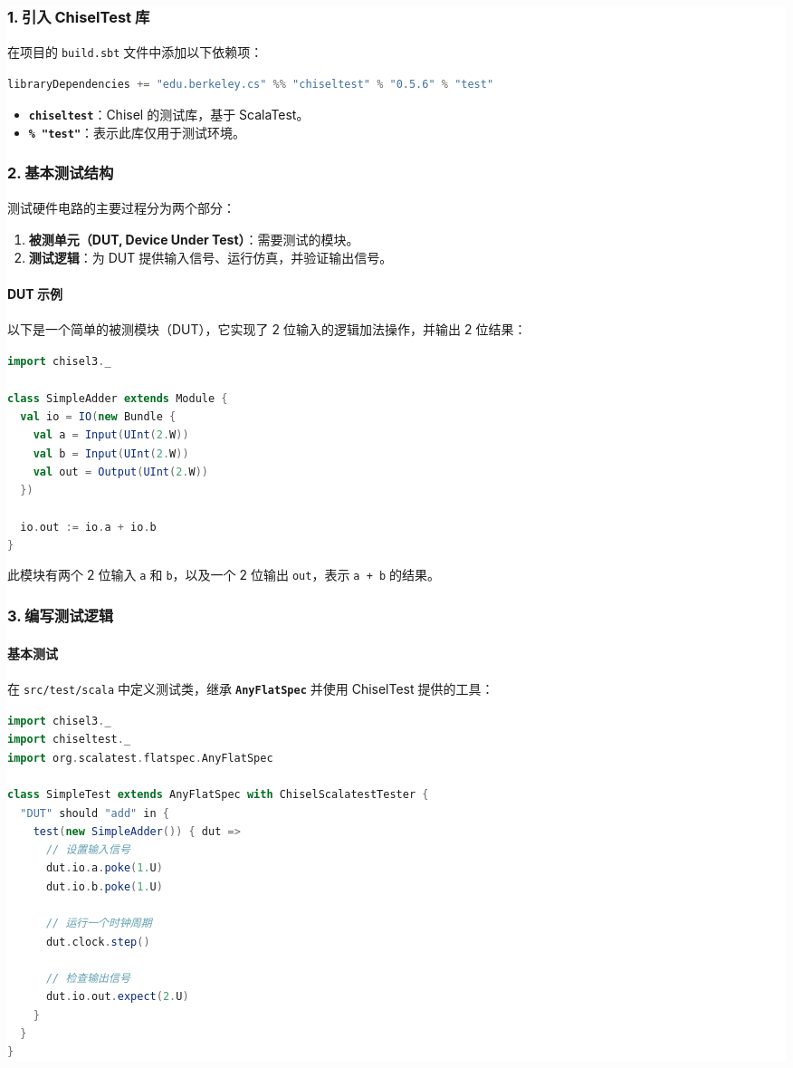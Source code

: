 ### **1. 引入 ChiselTest 库**

在项目的 `build.sbt` 文件中添加以下依赖项：

```scala
libraryDependencies += "edu.berkeley.cs" %% "chiseltest" % "0.5.6" % "test"
```

- **`chiseltest`**：Chisel 的测试库，基于 ScalaTest。
- **`% "test"`**：表示此库仅用于测试环境。

### **2. 基本测试结构**

测试硬件电路的主要过程分为两个部分：

1. **被测单元（DUT, Device Under Test）**：需要测试的模块。
2. **测试逻辑**：为 DUT 提供输入信号、运行仿真，并验证输出信号。

#### **DUT 示例**

以下是一个简单的被测模块（DUT），它实现了 2 位输入的逻辑加法操作，并输出 2 位结果：

```scala
import chisel3._

class SimpleAdder extends Module {
  val io = IO(new Bundle {
    val a = Input(UInt(2.W))
    val b = Input(UInt(2.W))
    val out = Output(UInt(2.W))
  })

  io.out := io.a + io.b
}
```

此模块有两个 2 位输入 `a` 和 `b`，以及一个 2 位输出 `out`，表示 `a + b` 的结果。

### **3. 编写测试逻辑**

#### **基本测试**

在 `src/test/scala` 中定义测试类，继承 **`AnyFlatSpec`** 并使用 ChiselTest 提供的工具：

```scala
import chisel3._
import chiseltest._
import org.scalatest.flatspec.AnyFlatSpec

class SimpleTest extends AnyFlatSpec with ChiselScalatestTester {
  "DUT" should "add" in {
    test(new SimpleAdder()) { dut =>
      // 设置输入信号
      dut.io.a.poke(1.U)
      dut.io.b.poke(1.U)

      // 运行一个时钟周期
      dut.clock.step()

      // 检查输出信号
      dut.io.out.expect(2.U)
    }
  }
}
```
